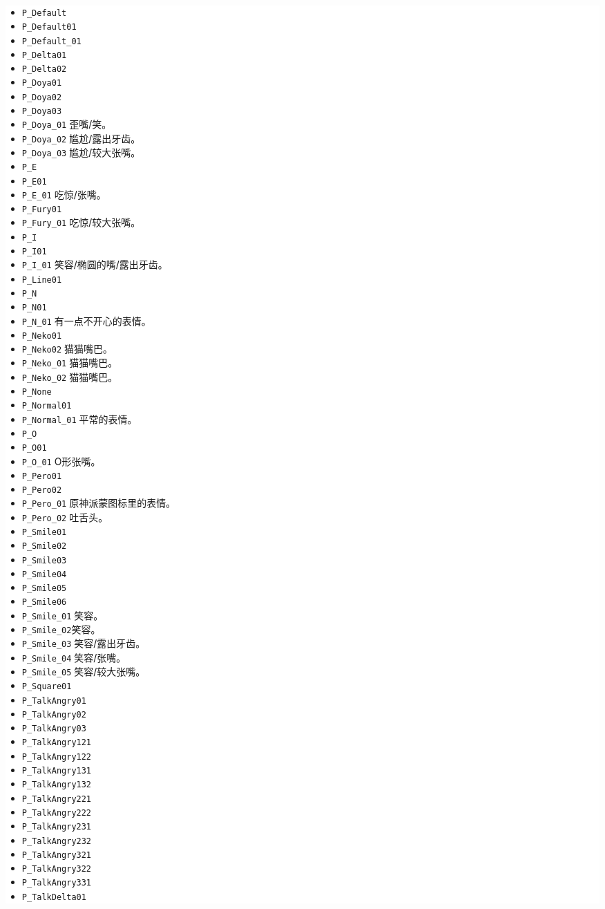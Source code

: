   - `P_Default`
  - `P_Default01`
  - `P_Default_01`
  - `P_Delta01`
  - `P_Delta02`
  - `P_Doya01`
  - `P_Doya02`
  - `P_Doya03`
  - `P_Doya_01` 歪嘴/笑。
  - `P_Doya_02` 尴尬/露出牙齿。
  - `P_Doya_03` 尴尬/较大张嘴。
  - `P_E`
  - `P_E01`
  - `P_E_01` 吃惊/张嘴。
  - `P_Fury01`
  - `P_Fury_01` 吃惊/较大张嘴。
  - `P_I`
  - `P_I01`
  - `P_I_01` 笑容/椭圆的嘴/露出牙齿。
  - `P_Line01`
  - `P_N`
  - `P_N01`
  - `P_N_01` 有一点不开心的表情。
  - `P_Neko01`
  - `P_Neko02` 猫猫嘴巴。
  - `P_Neko_01` 猫猫嘴巴。
  - `P_Neko_02` 猫猫嘴巴。
  - `P_None`
  - `P_Normal01`
  - `P_Normal_01` 平常的表情。
  - `P_O`
  - `P_O01`
  - `P_O_01` O形张嘴。
  - `P_Pero01`
  - `P_Pero02`
  - `P_Pero_01` 原神派蒙图标里的表情。
  - `P_Pero_02` 吐舌头。
  - `P_Smile01`
  - `P_Smile02`
  - `P_Smile03`
  - `P_Smile04`
  - `P_Smile05`
  - `P_Smile06`
  - `P_Smile_01` 笑容。
  - `P_Smile_02`笑容。
  - `P_Smile_03` 笑容/露出牙齿。
  - `P_Smile_04` 笑容/张嘴。
  - `P_Smile_05` 笑容/较大张嘴。
  - `P_Square01`
  - `P_TalkAngry01`
  - `P_TalkAngry02`
  - `P_TalkAngry03`
  - `P_TalkAngry121`
  - `P_TalkAngry122`
  - `P_TalkAngry131`
  - `P_TalkAngry132`
  - `P_TalkAngry221`
  - `P_TalkAngry222`
  - `P_TalkAngry231`
  - `P_TalkAngry232`
  - `P_TalkAngry321`
  - `P_TalkAngry322`
  - `P_TalkAngry331`
  - `P_TalkDelta01`